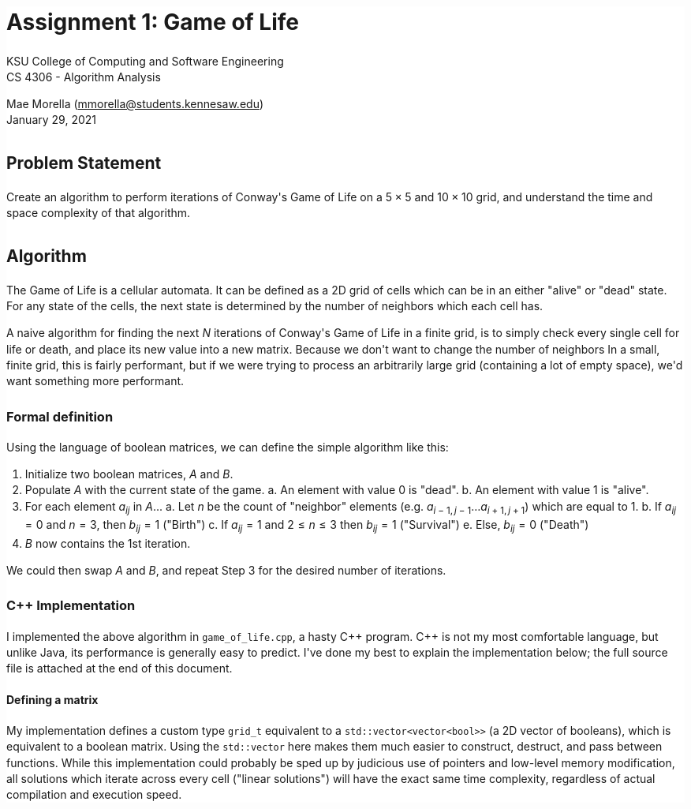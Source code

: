 # Assignment 1: Game of Life

KSU College of Computing and Software Engineering<br>
CS 4306 - Algorithm Analysis

Mae Morella ([mmorella@students.kennesaw.edu](mailto:mmorella@students.kennesaw.edu))<br>
January 29, 2021

## Problem Statement

Create an algorithm to perform iterations of Conway's Game of Life on a $5 \times 5$ and $10 \times 10$ grid, and understand the time and space complexity of that algorithm.

## Algorithm

The Game of Life is a cellular automata. It can be defined as a 2D grid of cells which can be in an either "alive" or "dead" state. For any state of the cells, the next state is determined by the number of neighbors which each cell has.

A naive algorithm for finding the next $N$ iterations of Conway's Game of Life in a finite grid, is to simply check every single cell for life or death, and place its new value into a new matrix. Because we don't want to change the number of neighbors In a small, finite grid, this is fairly performant, but if we were trying to process an arbitrarily large grid (containing a lot of empty space), we'd want something more performant.

### Formal definition

Using the language of boolean matrices, we can define the simple algorithm like this:

1. Initialize two boolean matrices, $A$ and $B$.
2. Populate $A$ with the current state of the game.
   a. An element with value $0$ is "dead".
   b. An element with value $1$ is "alive".
3. For each element $a_{ij}$ in $A$...
   a. Let $n$ be the count of "neighbor" elements (e.g. $a_{i-1,j-1}\dots a_{i+1,j+1}$) which are equal to $1$.
   b. If $a_{ij} = 0$ and $n = 3$, then $b_{ij} = 1$ ("Birth")
   c. If $a_{ij} = 1$ and $2 \le n \le 3$ then $b_{ij} = 1$ ("Survival")
   e. Else, $b_{ij} = 0$ ("Death")
4. $B$ now contains the 1st iteration.

We could then swap $A$ and $B$, and repeat Step 3 for the desired number of iterations.

### C++ Implementation

I implemented the above algorithm in `game_of_life.cpp`, a hasty C++ program. C++ is not my most comfortable language, but unlike Java, its performance is generally easy to predict. I've done my best to explain the implementation below; the full source file is attached at the end of this document.

#### Defining a matrix

My implementation defines a custom type `grid_t` equivalent to a `std::vector<vector<bool>>` (a 2D vector of booleans), which is equivalent to a boolean matrix. Using the `std::vector` here makes them much easier to construct, destruct, and pass between functions. While this implementation could probably be sped up by judicious use of pointers and low-level memory modification, all solutions which iterate across every cell ("linear solutions") will have the exact same time complexity, regardless of actual compilation and execution speed.
